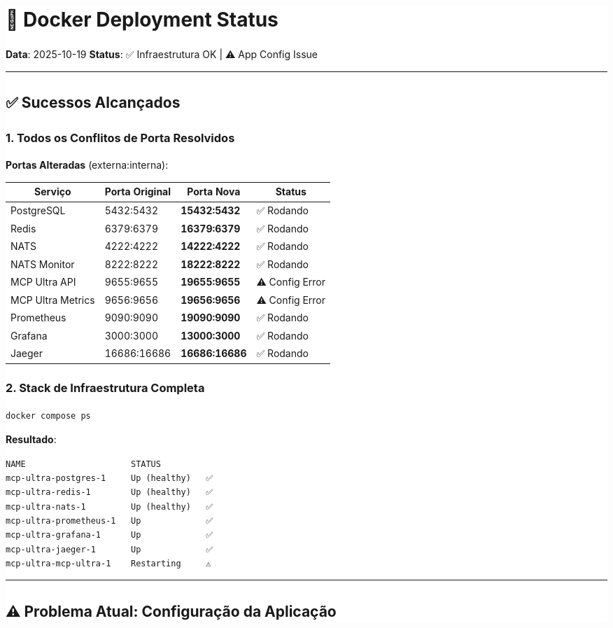 # 🐳 Docker Deployment Status

**Data**: 2025-10-19
**Status**: ✅ Infraestrutura OK | ⚠️ App Config Issue

---

## ✅ Sucessos Alcançados

### 1. Todos os Conflitos de Porta Resolvidos

**Portas Alteradas** (externa:interna):

| Serviço | Porta Original | Porta Nova | Status |
|---------|----------------|------------|--------|
| PostgreSQL | 5432:5432 | **15432:5432** | ✅ Rodando |
| Redis | 6379:6379 | **16379:6379** | ✅ Rodando |
| NATS | 4222:4222 | **14222:4222** | ✅ Rodando |
| NATS Monitor | 8222:8222 | **18222:8222** | ✅ Rodando |
| MCP Ultra API | 9655:9655 | **19655:9655** | ⚠️ Config Error |
| MCP Ultra Metrics | 9656:9656 | **19656:9656** | ⚠️ Config Error |
| Prometheus | 9090:9090 | **19090:9090** | ✅ Rodando |
| Grafana | 3000:3000 | **13000:3000** | ✅ Rodando |
| Jaeger | 16686:16686 | **16686:16686** | ✅ Rodando |

### 2. Stack de Infraestrutura Completa

```bash
docker compose ps
```

**Resultado**:
```
NAME                     STATUS
mcp-ultra-postgres-1     Up (healthy)   ✅
mcp-ultra-redis-1        Up (healthy)   ✅
mcp-ultra-nats-1         Up (healthy)   ✅
mcp-ultra-prometheus-1   Up             ✅
mcp-ultra-grafana-1      Up             ✅
mcp-ultra-jaeger-1       Up             ✅
mcp-ultra-mcp-ultra-1    Restarting     ⚠️
```

---

## ⚠️ Problema Atual: Configuração da Aplicação

